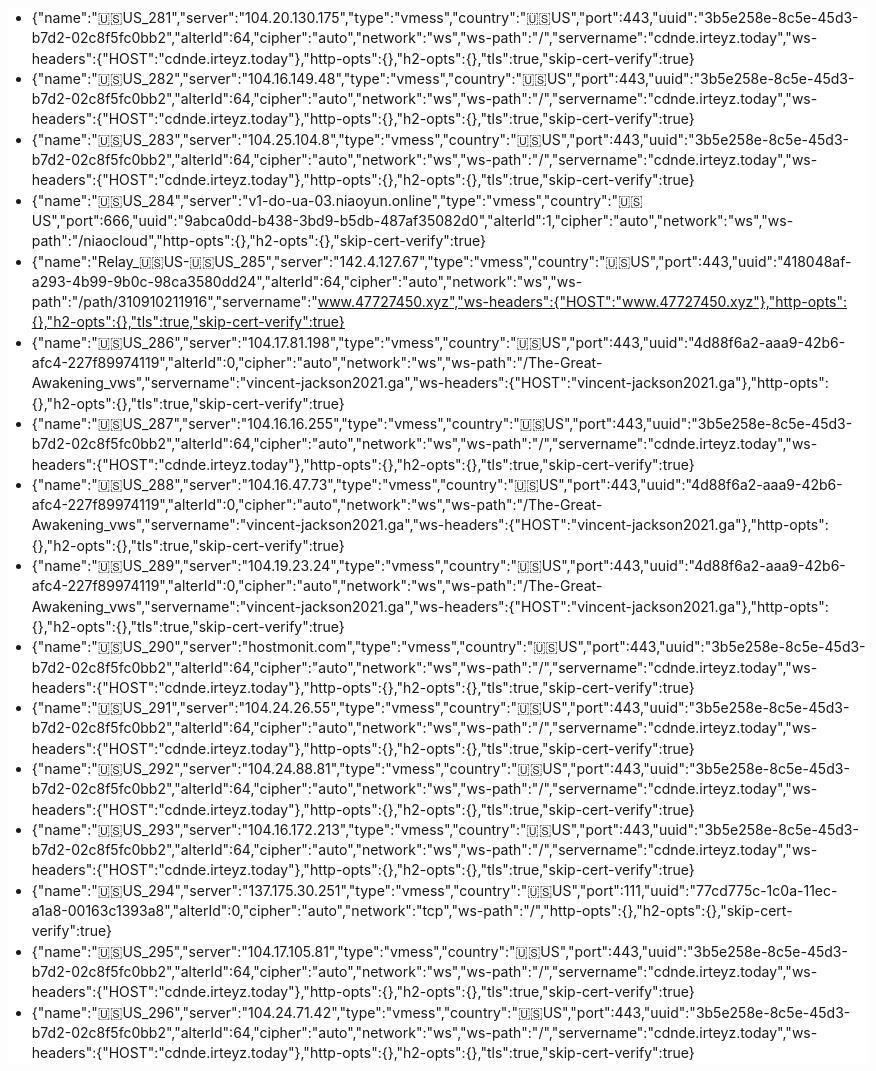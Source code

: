 - {"name":"🇺🇸US_281","server":"104.20.130.175","type":"vmess","country":"🇺🇸US","port":443,"uuid":"3b5e258e-8c5e-45d3-b7d2-02c8f5fc0bb2","alterId":64,"cipher":"auto","network":"ws","ws-path":"/","servername":"cdnde.irteyz.today","ws-headers":{"HOST":"cdnde.irteyz.today"},"http-opts":{},"h2-opts":{},"tls":true,"skip-cert-verify":true}
- {"name":"🇺🇸US_282","server":"104.16.149.48","type":"vmess","country":"🇺🇸US","port":443,"uuid":"3b5e258e-8c5e-45d3-b7d2-02c8f5fc0bb2","alterId":64,"cipher":"auto","network":"ws","ws-path":"/","servername":"cdnde.irteyz.today","ws-headers":{"HOST":"cdnde.irteyz.today"},"http-opts":{},"h2-opts":{},"tls":true,"skip-cert-verify":true}
- {"name":"🇺🇸US_283","server":"104.25.104.8","type":"vmess","country":"🇺🇸US","port":443,"uuid":"3b5e258e-8c5e-45d3-b7d2-02c8f5fc0bb2","alterId":64,"cipher":"auto","network":"ws","ws-path":"/","servername":"cdnde.irteyz.today","ws-headers":{"HOST":"cdnde.irteyz.today"},"http-opts":{},"h2-opts":{},"tls":true,"skip-cert-verify":true}
- {"name":"🇺🇸US_284","server":"v1-do-ua-03.niaoyun.online","type":"vmess","country":"🇺🇸US","port":666,"uuid":"9abca0dd-b438-3bd9-b5db-487af35082d0","alterId":1,"cipher":"auto","network":"ws","ws-path":"/niaocloud","http-opts":{},"h2-opts":{},"skip-cert-verify":true}
- {"name":"Relay_🇺🇸US-🇺🇸US_285","server":"142.4.127.67","type":"vmess","country":"🇺🇸US","port":443,"uuid":"418048af-a293-4b99-9b0c-98ca3580dd24","alterId":64,"cipher":"auto","network":"ws","ws-path":"/path/310910211916","servername":"www.47727450.xyz","ws-headers":{"HOST":"www.47727450.xyz"},"http-opts":{},"h2-opts":{},"tls":true,"skip-cert-verify":true}
- {"name":"🇺🇸US_286","server":"104.17.81.198","type":"vmess","country":"🇺🇸US","port":443,"uuid":"4d88f6a2-aaa9-42b6-afc4-227f89974119","alterId":0,"cipher":"auto","network":"ws","ws-path":"/The-Great-Awakening_vws","servername":"vincent-jackson2021.ga","ws-headers":{"HOST":"vincent-jackson2021.ga"},"http-opts":{},"h2-opts":{},"tls":true,"skip-cert-verify":true}
- {"name":"🇺🇸US_287","server":"104.16.16.255","type":"vmess","country":"🇺🇸US","port":443,"uuid":"3b5e258e-8c5e-45d3-b7d2-02c8f5fc0bb2","alterId":64,"cipher":"auto","network":"ws","ws-path":"/","servername":"cdnde.irteyz.today","ws-headers":{"HOST":"cdnde.irteyz.today"},"http-opts":{},"h2-opts":{},"tls":true,"skip-cert-verify":true}
- {"name":"🇺🇸US_288","server":"104.16.47.73","type":"vmess","country":"🇺🇸US","port":443,"uuid":"4d88f6a2-aaa9-42b6-afc4-227f89974119","alterId":0,"cipher":"auto","network":"ws","ws-path":"/The-Great-Awakening_vws","servername":"vincent-jackson2021.ga","ws-headers":{"HOST":"vincent-jackson2021.ga"},"http-opts":{},"h2-opts":{},"tls":true,"skip-cert-verify":true}
- {"name":"🇺🇸US_289","server":"104.19.23.24","type":"vmess","country":"🇺🇸US","port":443,"uuid":"4d88f6a2-aaa9-42b6-afc4-227f89974119","alterId":0,"cipher":"auto","network":"ws","ws-path":"/The-Great-Awakening_vws","servername":"vincent-jackson2021.ga","ws-headers":{"HOST":"vincent-jackson2021.ga"},"http-opts":{},"h2-opts":{},"tls":true,"skip-cert-verify":true}
- {"name":"🇺🇸US_290","server":"hostmonit.com","type":"vmess","country":"🇺🇸US","port":443,"uuid":"3b5e258e-8c5e-45d3-b7d2-02c8f5fc0bb2","alterId":64,"cipher":"auto","network":"ws","ws-path":"/","servername":"cdnde.irteyz.today","ws-headers":{"HOST":"cdnde.irteyz.today"},"http-opts":{},"h2-opts":{},"tls":true,"skip-cert-verify":true}
- {"name":"🇺🇸US_291","server":"104.24.26.55","type":"vmess","country":"🇺🇸US","port":443,"uuid":"3b5e258e-8c5e-45d3-b7d2-02c8f5fc0bb2","alterId":64,"cipher":"auto","network":"ws","ws-path":"/","servername":"cdnde.irteyz.today","ws-headers":{"HOST":"cdnde.irteyz.today"},"http-opts":{},"h2-opts":{},"tls":true,"skip-cert-verify":true}
- {"name":"🇺🇸US_292","server":"104.24.88.81","type":"vmess","country":"🇺🇸US","port":443,"uuid":"3b5e258e-8c5e-45d3-b7d2-02c8f5fc0bb2","alterId":64,"cipher":"auto","network":"ws","ws-path":"/","servername":"cdnde.irteyz.today","ws-headers":{"HOST":"cdnde.irteyz.today"},"http-opts":{},"h2-opts":{},"tls":true,"skip-cert-verify":true}
- {"name":"🇺🇸US_293","server":"104.16.172.213","type":"vmess","country":"🇺🇸US","port":443,"uuid":"3b5e258e-8c5e-45d3-b7d2-02c8f5fc0bb2","alterId":64,"cipher":"auto","network":"ws","ws-path":"/","servername":"cdnde.irteyz.today","ws-headers":{"HOST":"cdnde.irteyz.today"},"http-opts":{},"h2-opts":{},"tls":true,"skip-cert-verify":true}
- {"name":"🇺🇸US_294","server":"137.175.30.251","type":"vmess","country":"🇺🇸US","port":111,"uuid":"77cd775c-1c0a-11ec-a1a8-00163c1393a8","alterId":0,"cipher":"auto","network":"tcp","ws-path":"/","http-opts":{},"h2-opts":{},"skip-cert-verify":true}
- {"name":"🇺🇸US_295","server":"104.17.105.81","type":"vmess","country":"🇺🇸US","port":443,"uuid":"3b5e258e-8c5e-45d3-b7d2-02c8f5fc0bb2","alterId":64,"cipher":"auto","network":"ws","ws-path":"/","servername":"cdnde.irteyz.today","ws-headers":{"HOST":"cdnde.irteyz.today"},"http-opts":{},"h2-opts":{},"tls":true,"skip-cert-verify":true}
- {"name":"🇺🇸US_296","server":"104.24.71.42","type":"vmess","country":"🇺🇸US","port":443,"uuid":"3b5e258e-8c5e-45d3-b7d2-02c8f5fc0bb2","alterId":64,"cipher":"auto","network":"ws","ws-path":"/","servername":"cdnde.irteyz.today","ws-headers":{"HOST":"cdnde.irteyz.today"},"http-opts":{},"h2-opts":{},"tls":true,"skip-cert-verify":true}